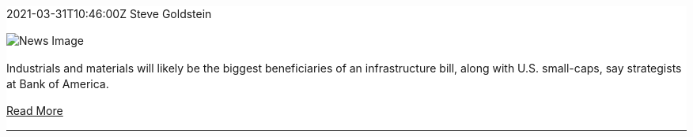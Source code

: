 2021-03-31T10:46:00Z Steve Goldstein

![News Image](https://images.mktw.net/im-318572/social)

Industrials and materials will likely be the biggest beneficiaries of an infrastructure bill, along with U.S. small-caps, say strategists at Bank of America.

[Read More](https://www.marketwatch.com/story/here-are-the-stocks-that-could-benefit-from-4-trillion-of-infrastructure-spending-according-to-bank-of-america-11617187558)

---
    